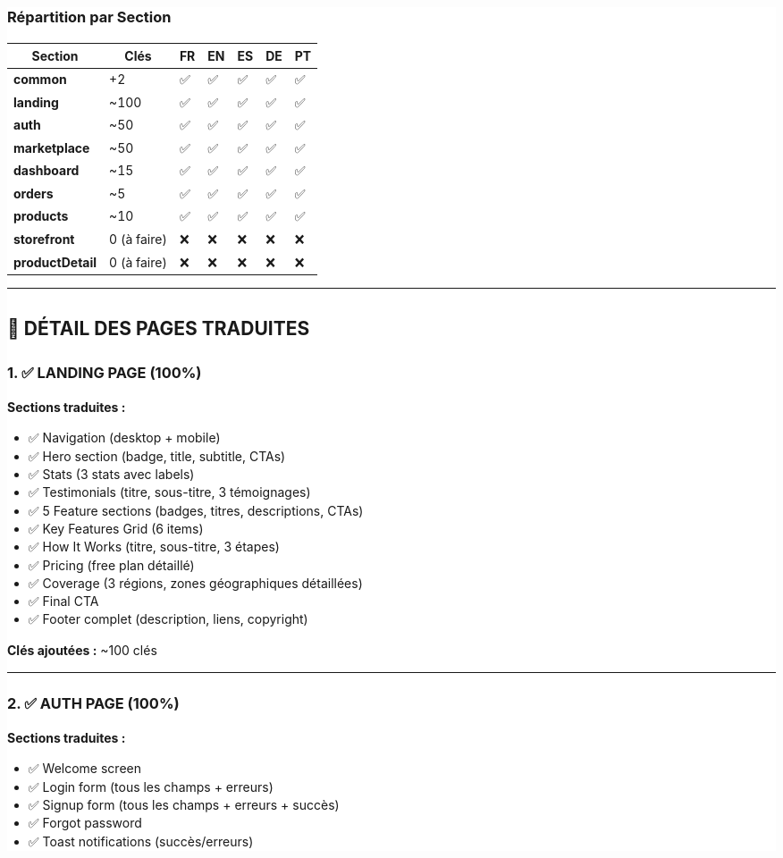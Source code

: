 ### Répartition par Section

| Section | Clés | FR | EN | ES | DE | PT |
|---------|------|----|----|----|----|-----|
| **common** | +2 | ✅ | ✅ | ✅ | ✅ | ✅ |
| **landing** | ~100 | ✅ | ✅ | ✅ | ✅ | ✅ |
| **auth** | ~50 | ✅ | ✅ | ✅ | ✅ | ✅ |
| **marketplace** | ~50 | ✅ | ✅ | ✅ | ✅ | ✅ |
| **dashboard** | ~15 | ✅ | ✅ | ✅ | ✅ | ✅ |
| **orders** | ~5 | ✅ | ✅ | ✅ | ✅ | ✅ |
| **products** | ~10 | ✅ | ✅ | ✅ | ✅ | ✅ |
| **storefront** | 0 (à faire) | ❌ | ❌ | ❌ | ❌ | ❌ |
| **productDetail** | 0 (à faire) | ❌ | ❌ | ❌ | ❌ | ❌ |

---

## 🎯 DÉTAIL DES PAGES TRADUITES

### 1. ✅ LANDING PAGE (100%)

**Sections traduites :**
- ✅ Navigation (desktop + mobile)
- ✅ Hero section (badge, title, subtitle, CTAs)
- ✅ Stats (3 stats avec labels)
- ✅ Testimonials (titre, sous-titre, 3 témoignages)
- ✅ 5 Feature sections (badges, titres, descriptions, CTAs)
- ✅ Key Features Grid (6 items)
- ✅ How It Works (titre, sous-titre, 3 étapes)
- ✅ Pricing (free plan détaillé)
- ✅ Coverage (3 régions, zones géographiques détaillées)
- ✅ Final CTA
- ✅ Footer complet (description, liens, copyright)

**Clés ajoutées :** ~100 clés

---

### 2. ✅ AUTH PAGE (100%)

**Sections traduites :**
- ✅ Welcome screen
- ✅ Login form (tous les champs + erreurs)
- ✅ Signup form (tous les champs + erreurs + succès)
- ✅ Forgot password
- ✅ Toast notifications (succès/erreurs)
